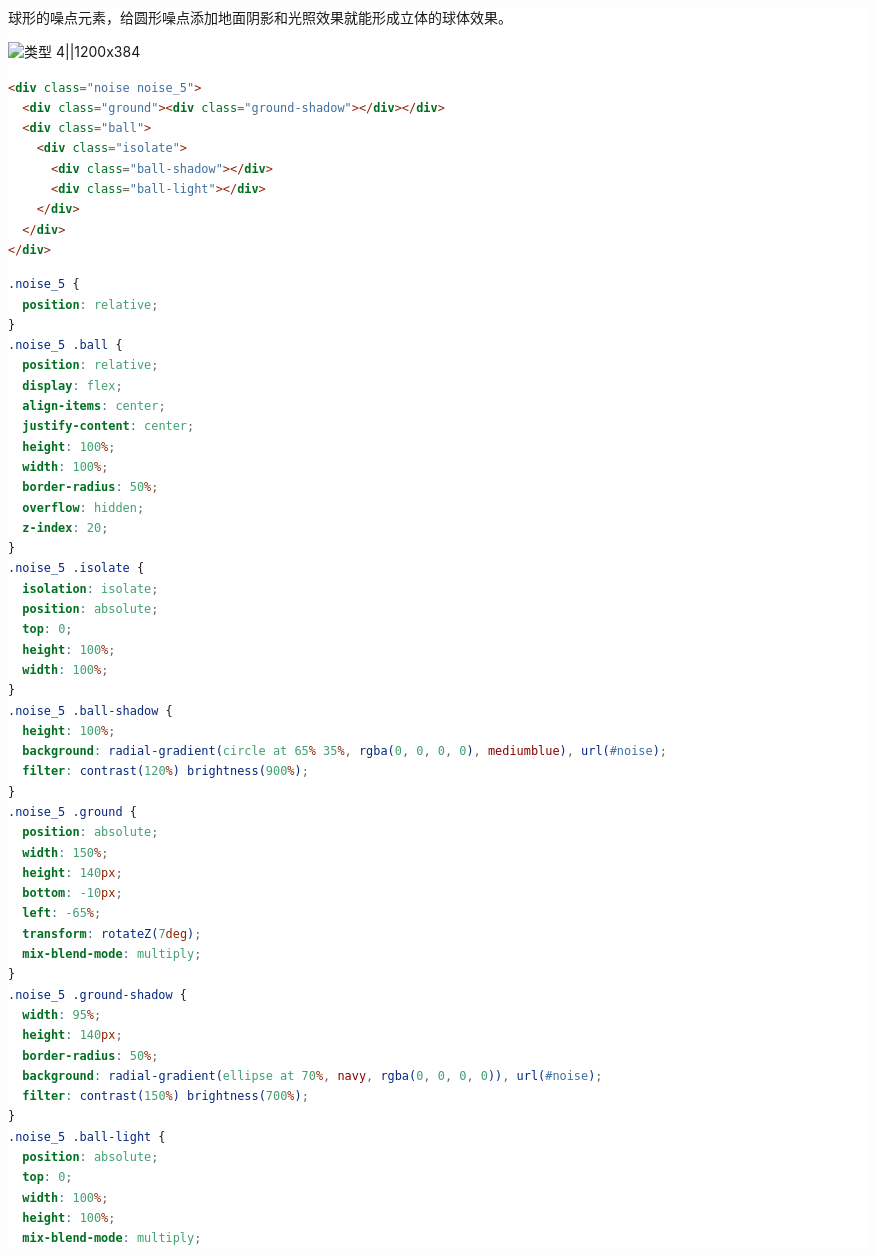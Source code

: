 球形的噪点元素，给圆形噪点添加地面阴影和光照效果就能形成立体的球体效果。

![类型 4||1200x384](/images/noise-effect-with-css/11.webp)

```html
<div class="noise noise_5">
  <div class="ground"><div class="ground-shadow"></div></div>
  <div class="ball">
    <div class="isolate">
      <div class="ball-shadow"></div>
      <div class="ball-light"></div>
    </div>
  </div>
</div>
```

```css
.noise_5 {
  position: relative;
}
.noise_5 .ball {
  position: relative;
  display: flex;
  align-items: center;
  justify-content: center;
  height: 100%;
  width: 100%;
  border-radius: 50%;
  overflow: hidden;
  z-index: 20;
}
.noise_5 .isolate {
  isolation: isolate;
  position: absolute;
  top: 0;
  height: 100%;
  width: 100%;
}
.noise_5 .ball-shadow {
  height: 100%;
  background: radial-gradient(circle at 65% 35%, rgba(0, 0, 0, 0), mediumblue), url(#noise);
  filter: contrast(120%) brightness(900%);
}
.noise_5 .ground {
  position: absolute;
  width: 150%;
  height: 140px;
  bottom: -10px;
  left: -65%;
  transform: rotateZ(7deg);
  mix-blend-mode: multiply;
}
.noise_5 .ground-shadow {
  width: 95%;
  height: 140px;
  border-radius: 50%;
  background: radial-gradient(ellipse at 70%, navy, rgba(0, 0, 0, 0)), url(#noise);
  filter: contrast(150%) brightness(700%);
}
.noise_5 .ball-light {
  position: absolute;
  top: 0;
  width: 100%;
  height: 100%;
  mix-blend-mode: multiply;
```